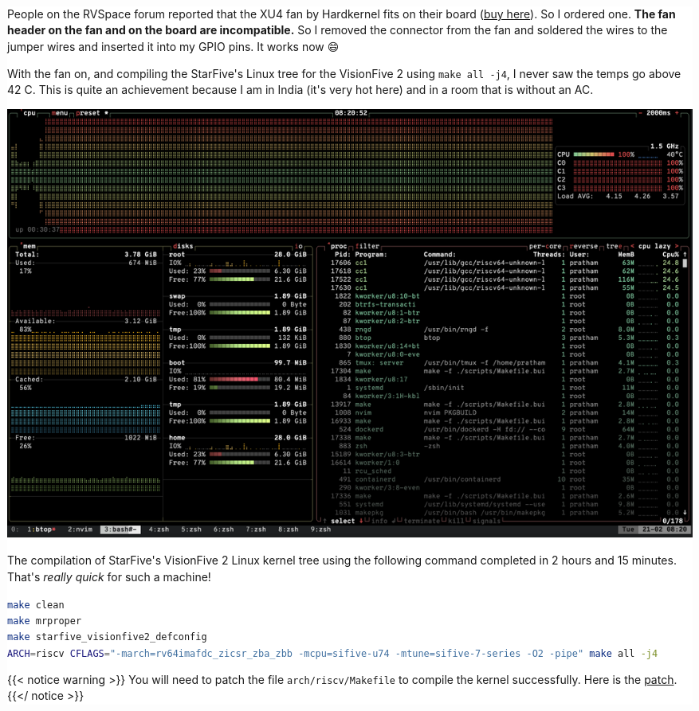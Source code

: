 People on the RVSpace forum reported that the XU4 fan by Hardkernel fits on
their board ([buy here](https://www.hardkernel.com/shop/cooling-fan-xu4-blue/)).
So I ordered one. **The fan header on the fan and on the board are
incompatible.** So I removed the connector from the fan and soldered the wires
to the jumper wires and inserted it into my GPIO pins. It works now :smile:

With the fan on, and compiling the StarFive's Linux tree for the VisionFive 2
using `make all -j4`, I never saw the temps go above 42 C. This is quite an
achievement because I am in India (it's very hot here) and in a room that is
without an AC.

![btop running on VisionFive 2](/static/images/visionfive_2_review_btop_screenshot.png)

The compilation of StarFive's VisionFive 2 Linux kernel tree using the
following command completed in 2 hours and 15 minutes. That's _really quick_
for such a machine!

```bash
make clean
make mrproper
make starfive_visionfive2_defconfig
ARCH=riscv CFLAGS="-march=rv64imafdc_zicsr_zba_zbb -mcpu=sifive-u74 -mtune=sifive-7-series -O2 -pipe" make all -j4
```

{{< notice warning >}}
You will need to patch the file `arch/riscv/Makefile` to compile the kernel
successfully. Here is the [patch](https://github.com/hexdump0815/linux-starfive-visionfive2-kernel/blob/main/misc.vf2/patches/make-newer-binutils-work.patch).
{{</ notice >}}
